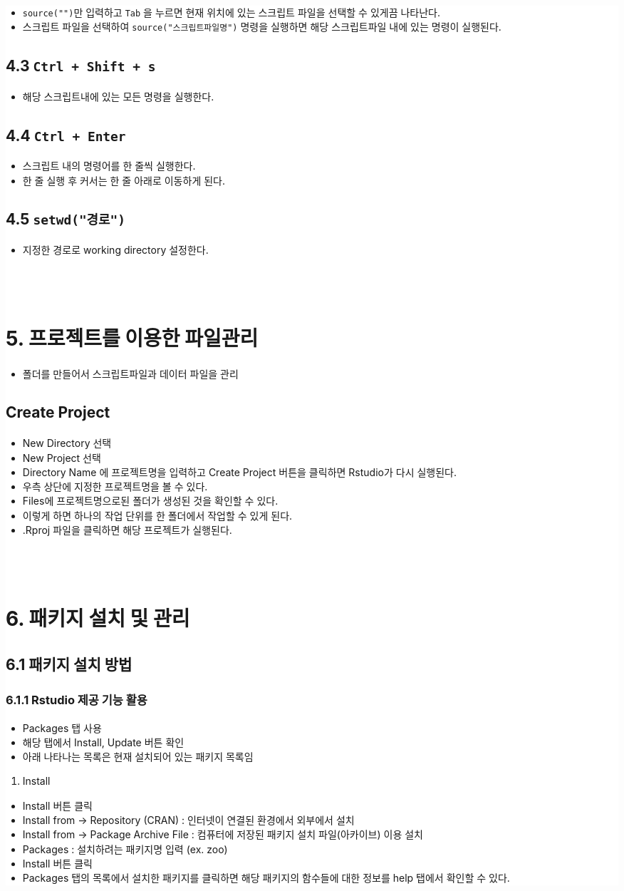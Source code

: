 - `source("")`만 입력하고 `Tab` 을 누르면 현재 위치에 있는 스크립트 파일을 선택할 수 있게끔 나타난다.
- 스크립트 파일을 선택하여 `source("스크립트파일명")` 명령을 실행하면 해당 스크립트파일 내에 있는 명령이 실행된다.

## 4.3 `Ctrl + Shift + s`

- 해당 스크립트내에 있는 모든 명령을 실행한다.

## 4.4 `Ctrl + Enter`

- 스크립트 내의 명령어를 한 줄씩 실행한다.
- 한 줄 실행 후 커서는 한 줄 아래로 이동하게 된다.

## 4.5 `setwd("경로")`

- 지정한 경로로 working directory 설정한다.

<br><br>

# 5. 프로젝트를 이용한 파일관리

- 폴더를 만들어서 스크립트파일과 데이터 파일을 관리

## Create Project

- New Directory 선택
- New Project 선택
- Directory Name 에 프로젝트명을 입력하고 Create Project 버튼을 클릭하면 Rstudio가 다시 실행된다.
- 우측 상단에 지정한 프로젝트명을 볼 수 있다.
- Files에 프로젝트명으로된 폴더가 생성된 것을 확인할 수 있다.
- 이렇게 하면 하나의 작업 단위를 한 폴더에서 작업할 수 있게 된다.
- .Rproj 파일을 클릭하면 해당 프로젝트가 실행된다.

<br><br>

# 6. 패키지 설치 및 관리

## 6.1 패키지 설치 방법

### 6.1.1 Rstudio 제공 기능 활용

- Packages 탭 사용
- 해당 탭에서 Install, Update 버튼 확인
- 아래 나타나는 목록은 현재 설치되어 있는 패키지 목록임

1) Install  

- Install 버튼 클릭
- Install from -> Repository (CRAN) : 인터넷이 연결된 환경에서 외부에서 설치
- Install from -> Package Archive File : 컴퓨터에 저장된 패키지 설치 파일(아카이브) 이용 설치
- Packages : 설치하려는 패키지명 입력 (ex. zoo)
- Install 버튼 클릭
- Packages 탭의 목록에서 설치한 패키지를 클릭하면 해당 패키지의 함수들에 대한 정보를 help 탭에서 확인할 수 있다.
